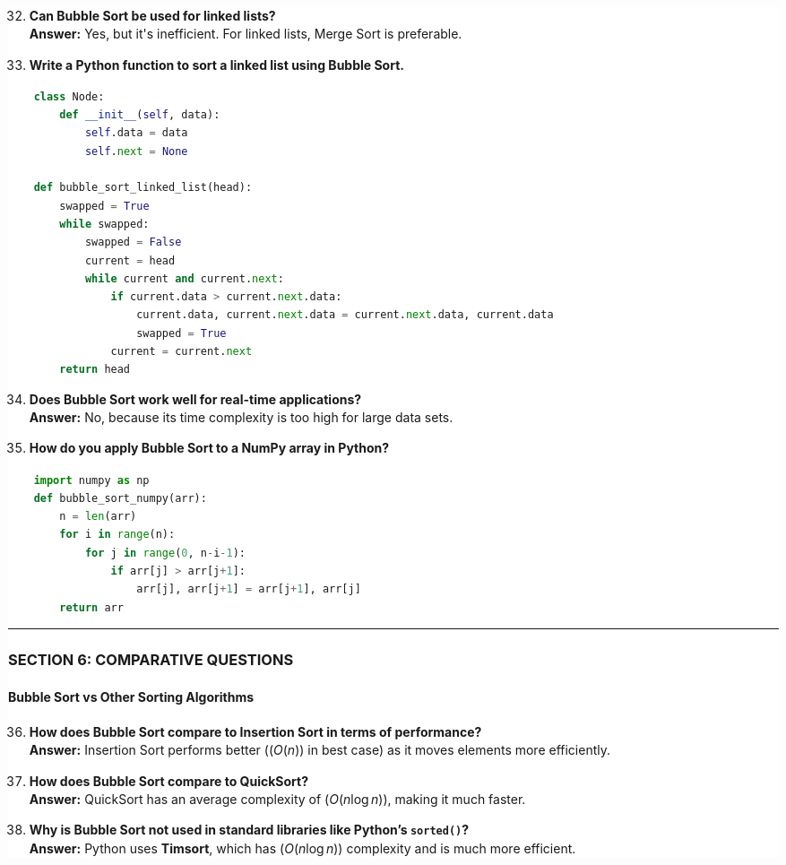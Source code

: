 32. **Can Bubble Sort be used for linked lists?**  
    **Answer:** Yes, but it's inefficient. For linked lists, Merge Sort is preferable.

33. **Write a Python function to sort a linked list using Bubble Sort.**

```python
    class Node:
        def __init__(self, data):
            self.data = data
            self.next = None

    def bubble_sort_linked_list(head):
        swapped = True
        while swapped:
            swapped = False
            current = head
            while current and current.next:
                if current.data > current.next.data:
                    current.data, current.next.data = current.next.data, current.data
                    swapped = True
                current = current.next
        return head
```

34. **Does Bubble Sort work well for real-time applications?**  
    **Answer:** No, because its time complexity is too high for large data sets.

35. **How do you apply Bubble Sort to a NumPy array in Python?**

```python
    import numpy as np
    def bubble_sort_numpy(arr):
        n = len(arr)
        for i in range(n):
            for j in range(0, n-i-1):
                if arr[j] > arr[j+1]:
                    arr[j], arr[j+1] = arr[j+1], arr[j]
        return arr
```

---

### **SECTION 6: COMPARATIVE QUESTIONS**
#### **Bubble Sort vs Other Sorting Algorithms**

36. **How does Bubble Sort compare to Insertion Sort in terms of performance?**  
    **Answer:** Insertion Sort performs better (\($O(n)$\) in best case) as it moves elements more efficiently.

37. **How does Bubble Sort compare to QuickSort?**  
    **Answer:** QuickSort has an average complexity of \($O(n \log n)$\), making it much faster.

38. **Why is Bubble Sort not used in standard libraries like Python’s `sorted()`?**  
    **Answer:** Python uses **Timsort**, which has \($O(n \log n)$\) complexity and is much more efficient.
